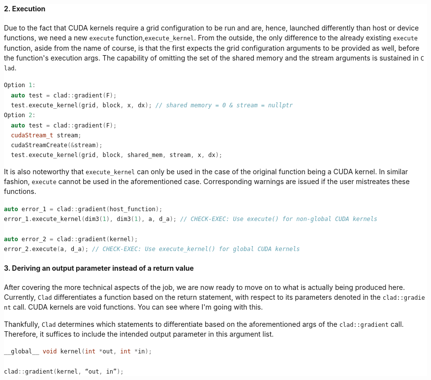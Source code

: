 
#### 2. Execution

Due to the fact that CUDA kernels require a grid configuration to be run and are, hence, launched differently than host or device functions, we need a new `execute` function,`execute_kernel`. From the outside, the only
difference to the already existing `execute` function, aside from the name of course, is that the first expects the grid configuration arguments to be provided as well, before the function's execution args. 
The capability of omitting the set of the shared memory and the stream arguments is sustained in `Clad`. 

```cpp
Option 1:
  auto test = clad::gradient(F);                                                                        
  test.execute_kernel(grid, block, x, dx); // shared memory = 0 & stream = nullptr
Option 2:
  auto test = clad::gradient(F);                                      	
  cudaStream_t stream;                                          	
  cudaStreamCreate(&stream);                                    	
  test.execute_kernel(grid, block, shared_mem, stream, x, dx);  	 
```

It is also noteworthy that `execute_kernel` can only be used in the case of the original function being a CUDA kernel. In similar fashion, `execute` cannot be used in the aforementioned case. Corresponding warnings are issued if the user mistreates these functions.

```cpp
auto error_1 = clad::gradient(host_function);
error_1.execute_kernel(dim3(1), dim3(1), a, d_a); // CHECK-EXEC: Use execute() for non-global CUDA kernels

auto error_2 = clad::gradient(kernel);
error_2.execute(a, d_a); // CHECK-EXEC: Use execute_kernel() for global CUDA kernels
```


#### 3. Deriving an output parameter instead of a return value

After covering the more technical aspects of the job, we are now ready to move on to what is actually being produced here.
Currently, `Clad` differentiates a function based on the return statement, with respect to its parameters denoted in the `clad::gradient` call. CUDA kernels
are void functions. You can see where I'm going with this.

Thankfully, `Clad` determines which statements to differentiate based on the aforementioned args of the `clad::gradient` call. Therefore, it suffices to include
the intended output parameter in this argument list.

```cpp
__global__ void kernel(int *out, int *in);

clad::gradient(kernel, “out, in”);
```

